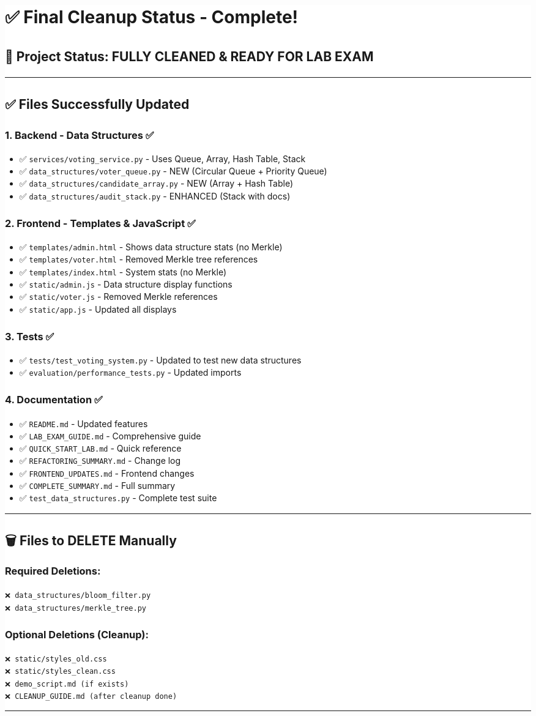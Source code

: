 # ✅ Final Cleanup Status - Complete!

## 🎯 Project Status: FULLY CLEANED & READY FOR LAB EXAM

---

## ✅ Files Successfully Updated

### 1. **Backend - Data Structures** ✅
- ✅ `services/voting_service.py` - Uses Queue, Array, Hash Table, Stack
- ✅ `data_structures/voter_queue.py` - NEW (Circular Queue + Priority Queue)
- ✅ `data_structures/candidate_array.py` - NEW (Array + Hash Table)
- ✅ `data_structures/audit_stack.py` - ENHANCED (Stack with docs)

### 2. **Frontend - Templates & JavaScript** ✅
- ✅ `templates/admin.html` - Shows data structure stats (no Merkle)
- ✅ `templates/voter.html` - Removed Merkle tree references
- ✅ `templates/index.html` - System stats (no Merkle)
- ✅ `static/admin.js` - Data structure display functions
- ✅ `static/voter.js` - Removed Merkle references
- ✅ `static/app.js` - Updated all displays

### 3. **Tests** ✅
- ✅ `tests/test_voting_system.py` - Updated to test new data structures
- ✅ `evaluation/performance_tests.py` - Updated imports

### 4. **Documentation** ✅
- ✅ `README.md` - Updated features
- ✅ `LAB_EXAM_GUIDE.md` - Comprehensive guide
- ✅ `QUICK_START_LAB.md` - Quick reference
- ✅ `REFACTORING_SUMMARY.md` - Change log
- ✅ `FRONTEND_UPDATES.md` - Frontend changes
- ✅ `COMPLETE_SUMMARY.md` - Full summary
- ✅ `test_data_structures.py` - Complete test suite

---

## 🗑️ Files to DELETE Manually

### **Required Deletions:**
```
❌ data_structures/bloom_filter.py
❌ data_structures/merkle_tree.py
```

### **Optional Deletions (Cleanup):**
```
❌ static/styles_old.css
❌ static/styles_clean.css
❌ demo_script.md (if exists)
❌ CLEANUP_GUIDE.md (after cleanup done)
```

---